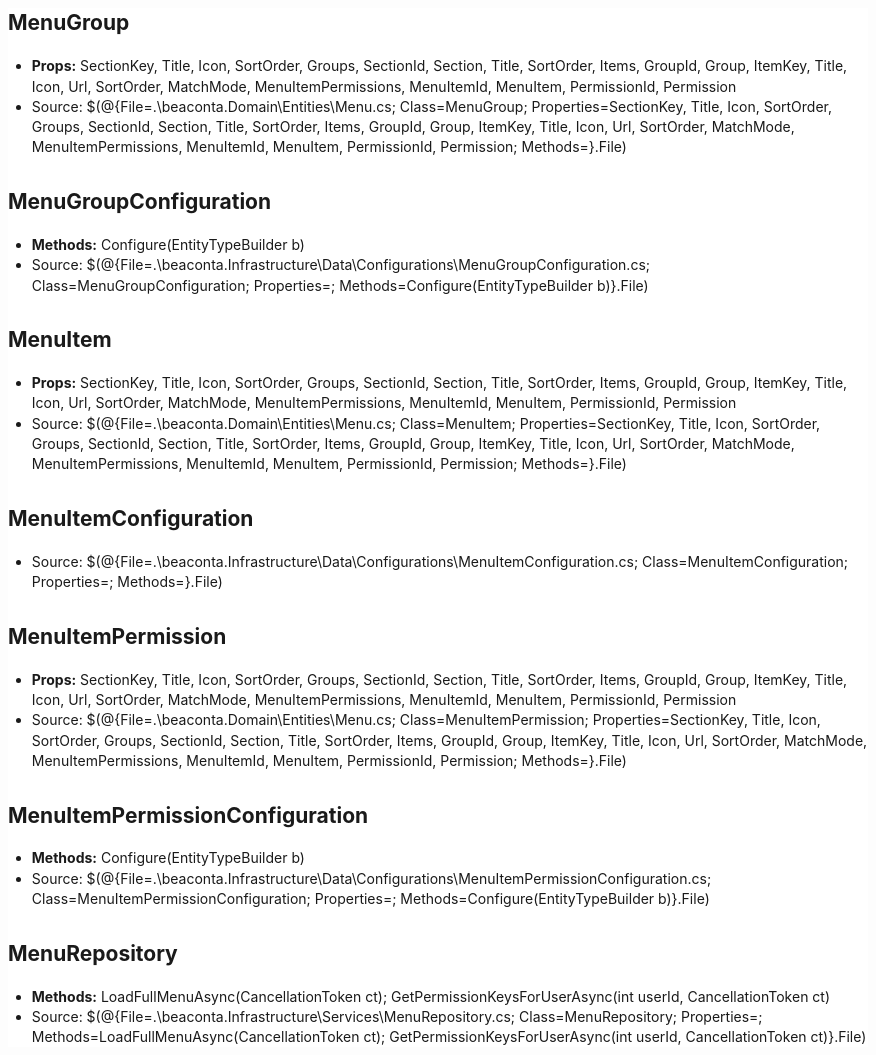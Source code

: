 ## MenuGroup
- **Props:** SectionKey, Title, Icon, SortOrder, Groups, SectionId, Section, Title, SortOrder, Items, GroupId, Group, ItemKey, Title, Icon, Url, SortOrder, MatchMode, MenuItemPermissions, MenuItemId, MenuItem, PermissionId, Permission
- Source: $(@{File=.\beaconta.Domain\Entities\Menu.cs; Class=MenuGroup; Properties=SectionKey, Title, Icon, SortOrder, Groups, SectionId, Section, Title, SortOrder, Items, GroupId, Group, ItemKey, Title, Icon, Url, SortOrder, MatchMode, MenuItemPermissions, MenuItemId, MenuItem, PermissionId, Permission; Methods=}.File)

## MenuGroupConfiguration
- **Methods:** Configure(EntityTypeBuilder<MenuGroup> b)
- Source: $(@{File=.\beaconta.Infrastructure\Data\Configurations\MenuGroupConfiguration.cs; Class=MenuGroupConfiguration; Properties=; Methods=Configure(EntityTypeBuilder<MenuGroup> b)}.File)

## MenuItem
- **Props:** SectionKey, Title, Icon, SortOrder, Groups, SectionId, Section, Title, SortOrder, Items, GroupId, Group, ItemKey, Title, Icon, Url, SortOrder, MatchMode, MenuItemPermissions, MenuItemId, MenuItem, PermissionId, Permission
- Source: $(@{File=.\beaconta.Domain\Entities\Menu.cs; Class=MenuItem; Properties=SectionKey, Title, Icon, SortOrder, Groups, SectionId, Section, Title, SortOrder, Items, GroupId, Group, ItemKey, Title, Icon, Url, SortOrder, MatchMode, MenuItemPermissions, MenuItemId, MenuItem, PermissionId, Permission; Methods=}.File)

## MenuItemConfiguration
- Source: $(@{File=.\beaconta.Infrastructure\Data\Configurations\MenuItemConfiguration.cs; Class=MenuItemConfiguration; Properties=; Methods=}.File)

## MenuItemPermission
- **Props:** SectionKey, Title, Icon, SortOrder, Groups, SectionId, Section, Title, SortOrder, Items, GroupId, Group, ItemKey, Title, Icon, Url, SortOrder, MatchMode, MenuItemPermissions, MenuItemId, MenuItem, PermissionId, Permission
- Source: $(@{File=.\beaconta.Domain\Entities\Menu.cs; Class=MenuItemPermission; Properties=SectionKey, Title, Icon, SortOrder, Groups, SectionId, Section, Title, SortOrder, Items, GroupId, Group, ItemKey, Title, Icon, Url, SortOrder, MatchMode, MenuItemPermissions, MenuItemId, MenuItem, PermissionId, Permission; Methods=}.File)

## MenuItemPermissionConfiguration
- **Methods:** Configure(EntityTypeBuilder<MenuItemPermission> b)
- Source: $(@{File=.\beaconta.Infrastructure\Data\Configurations\MenuItemPermissionConfiguration.cs; Class=MenuItemPermissionConfiguration; Properties=; Methods=Configure(EntityTypeBuilder<MenuItemPermission> b)}.File)

## MenuRepository
- **Methods:** LoadFullMenuAsync(CancellationToken ct); GetPermissionKeysForUserAsync(int userId, CancellationToken ct)
- Source: $(@{File=.\beaconta.Infrastructure\Services\MenuRepository.cs; Class=MenuRepository; Properties=; Methods=LoadFullMenuAsync(CancellationToken ct); GetPermissionKeysForUserAsync(int userId, CancellationToken ct)}.File)
